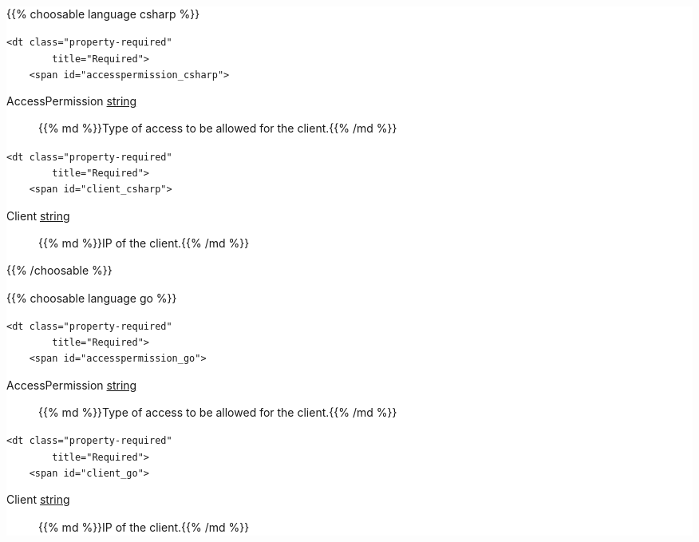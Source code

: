 


{{% choosable language csharp %}}
<dl class="resources-properties">

    <dt class="property-required"
            title="Required">
        <span id="accesspermission_csharp">
<a href="#accesspermission_csharp" style="color: inherit; text-decoration: inherit;">Access<wbr>Permission</a>
</span> 
        <span class="property-indicator"></span>
        <span class="property-type"><a href="https://docs.microsoft.com/en-us/dotnet/csharp/language-reference/builtin-types/built-in-types">string</a></span>
    </dt>
    <dd>{{% md %}}Type of access to be allowed for the client.{{% /md %}}</dd>

    <dt class="property-required"
            title="Required">
        <span id="client_csharp">
<a href="#client_csharp" style="color: inherit; text-decoration: inherit;">Client</a>
</span> 
        <span class="property-indicator"></span>
        <span class="property-type"><a href="https://docs.microsoft.com/en-us/dotnet/csharp/language-reference/builtin-types/built-in-types">string</a></span>
    </dt>
    <dd>{{% md %}}IP of the client.{{% /md %}}</dd>

</dl>
{{% /choosable %}}


{{% choosable language go %}}
<dl class="resources-properties">

    <dt class="property-required"
            title="Required">
        <span id="accesspermission_go">
<a href="#accesspermission_go" style="color: inherit; text-decoration: inherit;">Access<wbr>Permission</a>
</span> 
        <span class="property-indicator"></span>
        <span class="property-type"><a href="https://golang.org/pkg/builtin/#string">string</a></span>
    </dt>
    <dd>{{% md %}}Type of access to be allowed for the client.{{% /md %}}</dd>

    <dt class="property-required"
            title="Required">
        <span id="client_go">
<a href="#client_go" style="color: inherit; text-decoration: inherit;">Client</a>
</span> 
        <span class="property-indicator"></span>
        <span class="property-type"><a href="https://golang.org/pkg/builtin/#string">string</a></span>
    </dt>
    <dd>{{% md %}}IP of the client.{{% /md %}}</dd>
